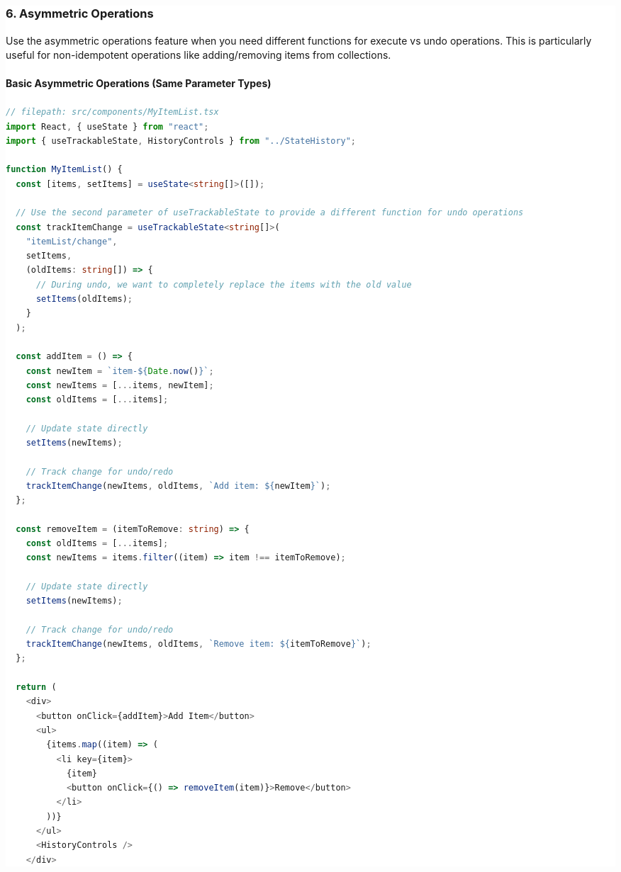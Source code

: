 
### 6. Asymmetric Operations

Use the asymmetric operations feature when you need different functions for execute vs undo operations. This is particularly useful for non-idempotent operations like adding/removing items from collections.

#### Basic Asymmetric Operations (Same Parameter Types)

```typescript
// filepath: src/components/MyItemList.tsx
import React, { useState } from "react";
import { useTrackableState, HistoryControls } from "../StateHistory";

function MyItemList() {
  const [items, setItems] = useState<string[]>([]);

  // Use the second parameter of useTrackableState to provide a different function for undo operations
  const trackItemChange = useTrackableState<string[]>(
    "itemList/change",
    setItems,
    (oldItems: string[]) => {
      // During undo, we want to completely replace the items with the old value
      setItems(oldItems);
    }
  );

  const addItem = () => {
    const newItem = `item-${Date.now()}`;
    const newItems = [...items, newItem];
    const oldItems = [...items];

    // Update state directly
    setItems(newItems);

    // Track change for undo/redo
    trackItemChange(newItems, oldItems, `Add item: ${newItem}`);
  };

  const removeItem = (itemToRemove: string) => {
    const oldItems = [...items];
    const newItems = items.filter((item) => item !== itemToRemove);

    // Update state directly
    setItems(newItems);

    // Track change for undo/redo
    trackItemChange(newItems, oldItems, `Remove item: ${itemToRemove}`);
  };

  return (
    <div>
      <button onClick={addItem}>Add Item</button>
      <ul>
        {items.map((item) => (
          <li key={item}>
            {item}
            <button onClick={() => removeItem(item)}>Remove</button>
          </li>
        ))}
      </ul>
      <HistoryControls />
    </div>
```